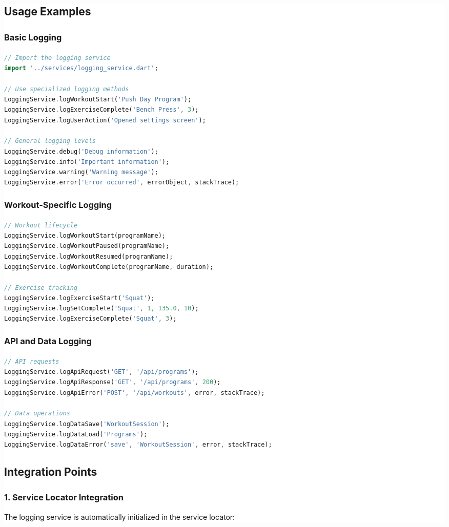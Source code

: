 ## Usage Examples

### Basic Logging
```dart
// Import the logging service
import '../services/logging_service.dart';

// Use specialized logging methods
LoggingService.logWorkoutStart('Push Day Program');
LoggingService.logExerciseComplete('Bench Press', 3);
LoggingService.logUserAction('Opened settings screen');

// General logging levels
LoggingService.debug('Debug information');
LoggingService.info('Important information');
LoggingService.warning('Warning message');
LoggingService.error('Error occurred', errorObject, stackTrace);
```

### Workout-Specific Logging
```dart
// Workout lifecycle
LoggingService.logWorkoutStart(programName);
LoggingService.logWorkoutPaused(programName);
LoggingService.logWorkoutResumed(programName);
LoggingService.logWorkoutComplete(programName, duration);

// Exercise tracking
LoggingService.logExerciseStart('Squat');
LoggingService.logSetComplete('Squat', 1, 135.0, 10);
LoggingService.logExerciseComplete('Squat', 3);
```

### API and Data Logging
```dart
// API requests
LoggingService.logApiRequest('GET', '/api/programs');
LoggingService.logApiResponse('GET', '/api/programs', 200);
LoggingService.logApiError('POST', '/api/workouts', error, stackTrace);

// Data operations
LoggingService.logDataSave('WorkoutSession');
LoggingService.logDataLoad('Programs');
LoggingService.logDataError('save', 'WorkoutSession', error, stackTrace);
```

## Integration Points

### 1. Service Locator Integration
The logging service is automatically initialized in the service locator:
